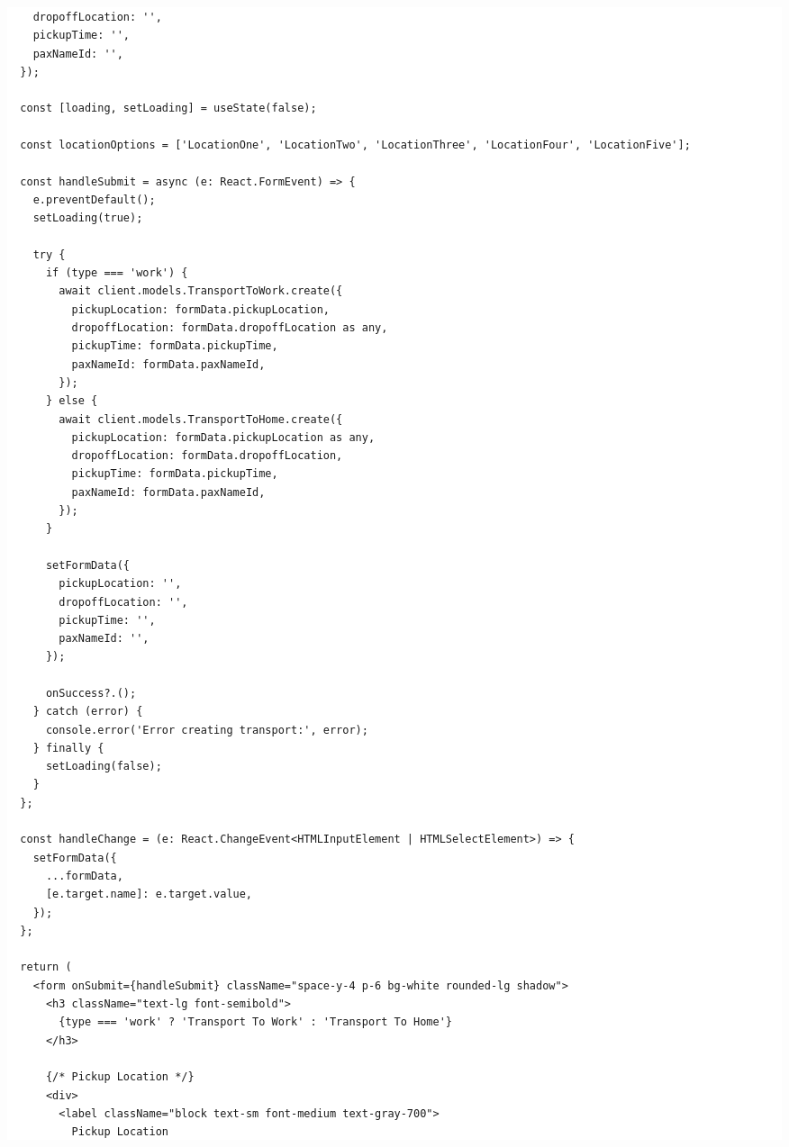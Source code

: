 ```tsx
    dropoffLocation: '',
    pickupTime: '',
    paxNameId: '',
  });

  const [loading, setLoading] = useState(false);

  const locationOptions = ['LocationOne', 'LocationTwo', 'LocationThree', 'LocationFour', 'LocationFive'];

  const handleSubmit = async (e: React.FormEvent) => {
    e.preventDefault();
    setLoading(true);

    try {
      if (type === 'work') {
        await client.models.TransportToWork.create({
          pickupLocation: formData.pickupLocation,
          dropoffLocation: formData.dropoffLocation as any,
          pickupTime: formData.pickupTime,
          paxNameId: formData.paxNameId,
        });
      } else {
        await client.models.TransportToHome.create({
          pickupLocation: formData.pickupLocation as any,
          dropoffLocation: formData.dropoffLocation,
          pickupTime: formData.pickupTime,
          paxNameId: formData.paxNameId,
        });
      }

      setFormData({
        pickupLocation: '',
        dropoffLocation: '',
        pickupTime: '',
        paxNameId: '',
      });

      onSuccess?.();
    } catch (error) {
      console.error('Error creating transport:', error);
    } finally {
      setLoading(false);
    }
  };

  const handleChange = (e: React.ChangeEvent<HTMLInputElement | HTMLSelectElement>) => {
    setFormData({
      ...formData,
      [e.target.name]: e.target.value,
    });
  };

  return (
    <form onSubmit={handleSubmit} className="space-y-4 p-6 bg-white rounded-lg shadow">
      <h3 className="text-lg font-semibold">
        {type === 'work' ? 'Transport To Work' : 'Transport To Home'}
      </h3>

      {/* Pickup Location */}
      <div>
        <label className="block text-sm font-medium text-gray-700">
          Pickup Location
```